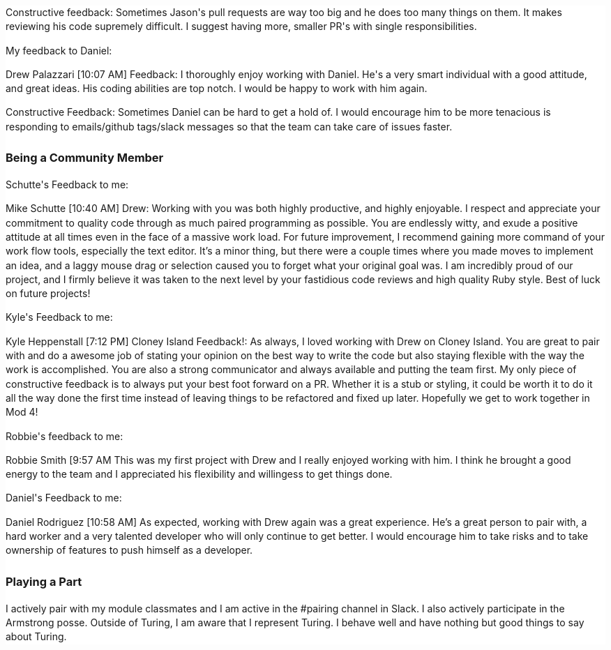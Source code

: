 Constructive feedback: Sometimes Jason's pull requests are way too big and he does too many things on them. It makes reviewing his code supremely difficult. I suggest having more, smaller PR's with single responsibilities.

My feedback to Daniel:

Drew Palazzari [10:07 AM]
Feedback: I thoroughly enjoy working with Daniel. He's a very smart individual with a good attitude, and great ideas. His coding abilities are top notch. I would be happy to work with him again.

Constructive Feedback: Sometimes Daniel can be hard to get a hold of. I would encourage him to be more tenacious is responding to emails/github tags/slack messages so that the team can take care of issues faster.

### Being a Community Member

Schutte's Feedback to me:

Mike Schutte [10:40 AM]
Drew: Working with you was both highly productive, and highly enjoyable. I respect and appreciate your commitment to quality code through as much paired programming as possible. You are endlessly witty, and exude a positive attitude at all times even in the face of a massive work load.
For future improvement, I recommend gaining more command of your work flow tools, especially the text editor. It’s a minor thing, but there were a couple times where you made moves to implement an idea, and a laggy mouse drag or selection caused you to forget what your original goal was.
I am incredibly proud of our project, and I firmly believe it was taken to the next level by your fastidious code reviews and high quality Ruby style. Best of luck on future projects!

Kyle's Feedback to me:

Kyle Heppenstall [7:12 PM]
Cloney Island Feedback!: As always, I loved working with Drew on Cloney Island. You are great to pair with and do a awesome job of stating your opinion on the best way to write the code but also staying flexible with the way the work is accomplished. You are also a strong communicator and always available and putting the team first. My only piece of constructive feedback is to always put your best foot forward on a PR. Whether it is a stub or styling, it could be worth it to do it all the way done the first time instead of leaving things to be refactored and fixed up later. Hopefully we get to work together in Mod 4!

Robbie's feedback to me:

Robbie Smith [9:57 AM
This was my first project with Drew and I really enjoyed working with him. I think he brought a good energy to the team and I appreciated his flexibility and willingess to get things done.

Daniel's Feedback to me:

Daniel Rodriguez [10:58 AM]
As expected, working with Drew again was a great experience. He’s a great person to pair with, a hard worker and a very talented developer who will only continue to get better. I would encourage him to take risks and to take ownership of features to push himself as a developer.

### Playing a Part

I actively pair with my module classmates and I am active in the #pairing channel in Slack. I also actively participate in the Armstrong posse. Outside of Turing, I am aware that I represent Turing. I behave well and have nothing but good things to say about Turing.
